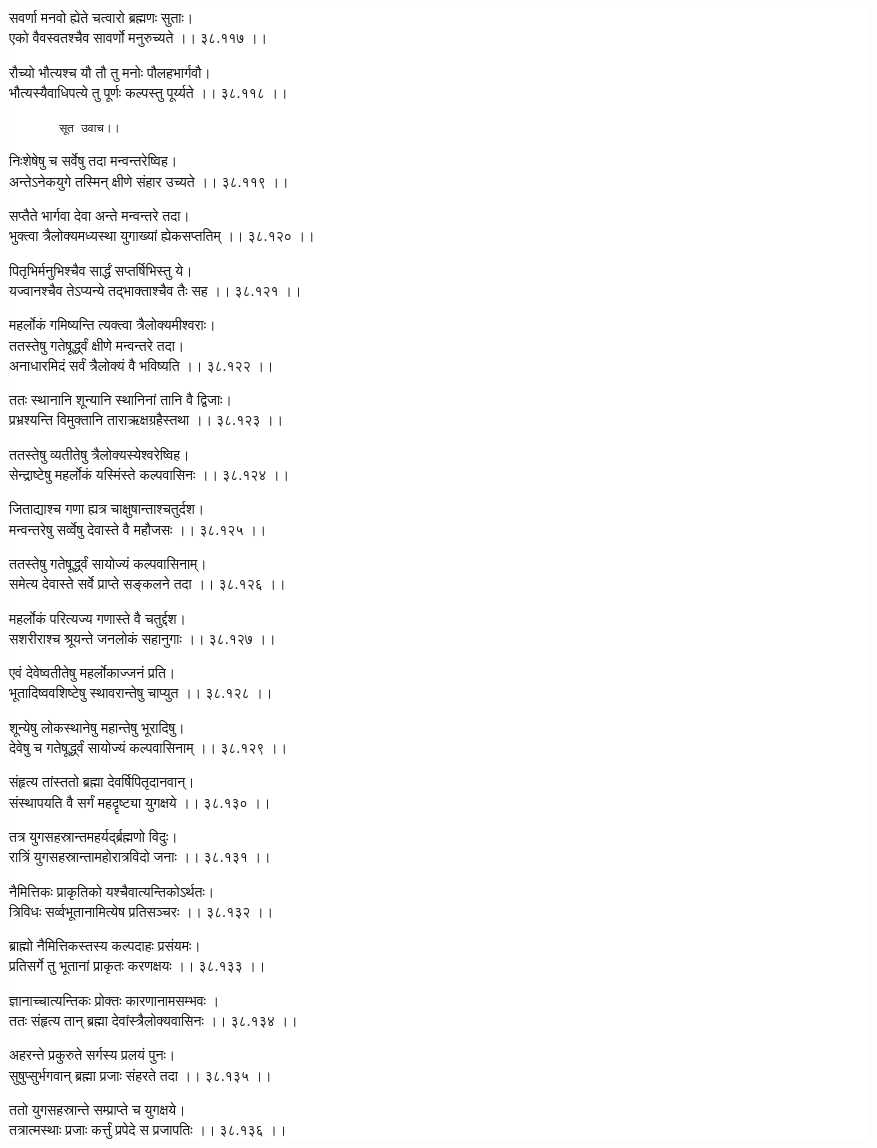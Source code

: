 सवर्णा मनवो ह्येते चत्वारो ब्रह्मणः सुताः।  
एको वैवस्वतश्चैव सावर्णो मनुरुच्यते ।। ३८.११७ ।।  
  
रौच्यो भौत्यश्च यौ तौ तु मनोः पौलहभार्गवौ।  
भौत्यस्यैवाधिपत्ये तु पूर्णः कल्पस्तु पूर्य्यते ।। ३८.११८ ।।  
  
           सूत उवाच।।  
निःशेषेषु च सर्वेषु तदा मन्वन्तरेष्विह।  
अन्तेऽनेकयुगे तस्मिन् क्षीणे संहार उच्यते ।। ३८.११९ ।।  
  
सप्तैते भार्गवा देवा अन्ते मन्वन्तरे तदा।  
भुक्त्वा त्रैलोक्यमध्यस्था युगाख्यां ह्येकसप्ततिम् ।। ३८.१२० ।।  
  
पितृभिर्मनुभिश्चैव सार्द्धं सप्तर्षिभिस्तु ये।  
यज्वानश्चैव तेऽप्यन्ये तद्भाक्ताश्चैव तैः सह ।। ३८.१२१ ।।  
  
महर्लोकं गमिष्यन्ति त्यक्त्वा त्रैलोक्यमीश्वराः।  
ततस्तेषु गतेषूर्द्ध्वं क्षीणे मन्वन्तरे तदा।  
अनाधारमिदं सर्वं त्रैलोक्यं वै भविष्यति ।। ३८.१२२ ।।  
  
ततः स्थानानि शून्यानि स्थानिनां तानि वै द्विजाः।  
प्रभ्रश्यन्ति विमुक्तानि ताराऋक्षग्रहैस्तथा ।। ३८.१२३ ।।  
  
ततस्तेषु व्यतीतेषु त्रैलोक्यस्येश्वरेष्विह।  
सेन्द्राष्टेषु महर्लोकं यस्मिंस्ते कल्पवासिनः ।। ३८.१२४ ।।  
  
जिताद्याश्च गणा ह्यत्र चाक्षुषान्ताश्चतुर्दश।  
मन्वन्तरेषु सर्व्वेषु देवास्ते वै महौजसः ।। ३८.१२५ ।।  
  
ततस्तेषु गतेषूर्द्ध्वं सायोज्यं कल्पवासिनाम्।  
समेत्य देवास्ते सर्वे प्राप्ते सङ्कलने तदा ।। ३८.१२६ ।।  
  
महर्लोकं परित्यज्य गणास्ते वै चतुर्द्दश।  
सशरीराश्च श्रूयन्ते जनलोकं सहानुगाः ।। ३८.१२७ ।।  
  
एवं देवेष्वतीतेषु महर्लोकाज्जनं प्रति।  
भूतादिष्ववशिष्टेषु स्थावरान्तेषु चाप्युत ।। ३८.१२८ ।।  
  
शून्येषु लोकस्थानेषु महान्तेषु भूरादिषु।  
देवेषु च गतेषूर्द्ध्वं सायोज्यं कल्पवासिनाम् ।। ३८.१२९ ।।  
  
संहृत्य तांस्ततो ब्रह्मा देवर्षिपितृदानवान्।  
संस्थापयति वै सर्गं महदॄष्ट्या युगक्षये ।। ३८.१३० ।।  
  
तत्र युगसहस्रान्तमहर्यर्द्ब्रह्मणो विदुः।  
रात्रिं युगसहस्रान्तामहोरात्रविदो जनाः ।। ३८.१३१ ।।  
  
नैमित्तिकः प्राकृतिको यश्चैवात्यन्तिकोऽर्थतः।  
त्रिविधः सर्व्वभूतानामित्येष प्रतिसञ्चरः ।। ३८.१३२ ।।  
  
ब्राह्मो नैमित्तिकस्तस्य कल्पदाहः प्रसंयमः।  
प्रतिसर्गे तु भूतानां प्राकृतः करणक्षयः ।। ३८.१३३ ।।  
  
ज्ञानाच्चात्यन्तिकः प्रोक्तः कारणानामसम्भवः ।  
ततः संहृत्य तान् ब्रह्मा देवांस्त्रैलोक्यवासिनः ।। ३८.१३४ ।।  
  
अहरन्ते प्रकुरुते सर्गस्य प्रलयं पुनः।  
सुषुप्सुर्भगवान् ब्रह्मा प्रजाः संहरते तदा ।। ३८.१३५ ।।  
  
ततो युगसहस्रान्ते सम्प्राप्ते च युगक्षये।  
तत्रात्मस्थाः प्रजाः कर्त्तुं प्रपेदे स प्रजापतिः ।। ३८.१३६ ।।  
  